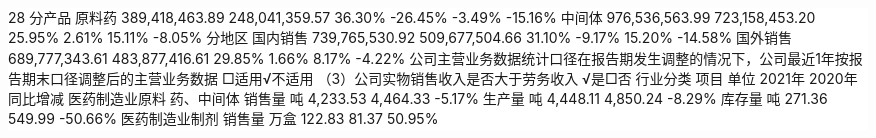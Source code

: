 28
分产品
原料药
389,418,463.89
248,041,359.57
36.30%
-26.45%
-3.49%
-15.16%
中间体
976,536,563.99
723,158,453.20
25.95%
2.61%
15.11%
-8.05%
分地区
国内销售
739,765,530.92
509,677,504.66
31.10%
-9.17%
15.20%
-14.58%
国外销售
689,777,343.61
483,877,416.61
29.85%
1.66%
8.17%
-4.22%
公司主营业务数据统计口径在报告期发生调整的情况下，公司最近1年按报告期末口径调整后的主营业务数据
□适用√不适用
（3）公司实物销售收入是否大于劳务收入
√是□否
行业分类
项目
单位
2021年
2020年
同比增减
医药制造业原料
药、中间体
销售量
吨
4,233.53
4,464.33
-5.17%
生产量
吨
4,448.11
4,850.24
-8.29%
库存量
吨
271.36
549.99
-50.66%
医药制造业制剂
销售量
万盒
122.83
81.37
50.95%